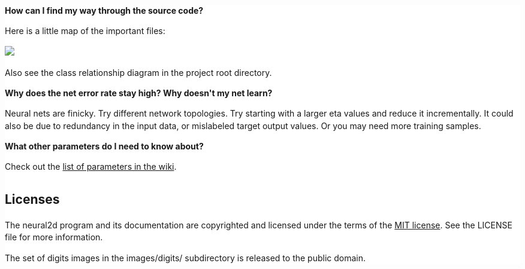 



**How can I find my way through the source code?**<a name="sourcecode"></a>

Here is a little map of the important files:

![](https://raw.github.com/davidrmiller/neural2d/master/files-relationships.png)

Also see the class relationship diagram in the project root directory.





**Why does the net error rate stay high? Why doesn't my net learn?**<a name="howLearn"></a>

Neural nets are finicky. Try different network topologies. Try starting
with a larger eta values and reduce it incrementally. It could also
be due to redundancy in the input data, or mislabeled target output
values. Or you may need more training samples.




**What other parameters do I need to know about?**<a name="howParams"></a>

Check out the [list of parameters in the
wiki](https://github.com/davidrmiller/neural2d/wiki/ParameterList).





Licenses<a name="Licenses"></a>
--------

The neural2d program and its documentation are
copyrighted and licensed under the terms of the [MIT
license](http://opensource.org/licenses/MIT). See the LICENSE file for
more information.

The set of digits images in the images/digits/ subdirectory is released
to the public domain.
